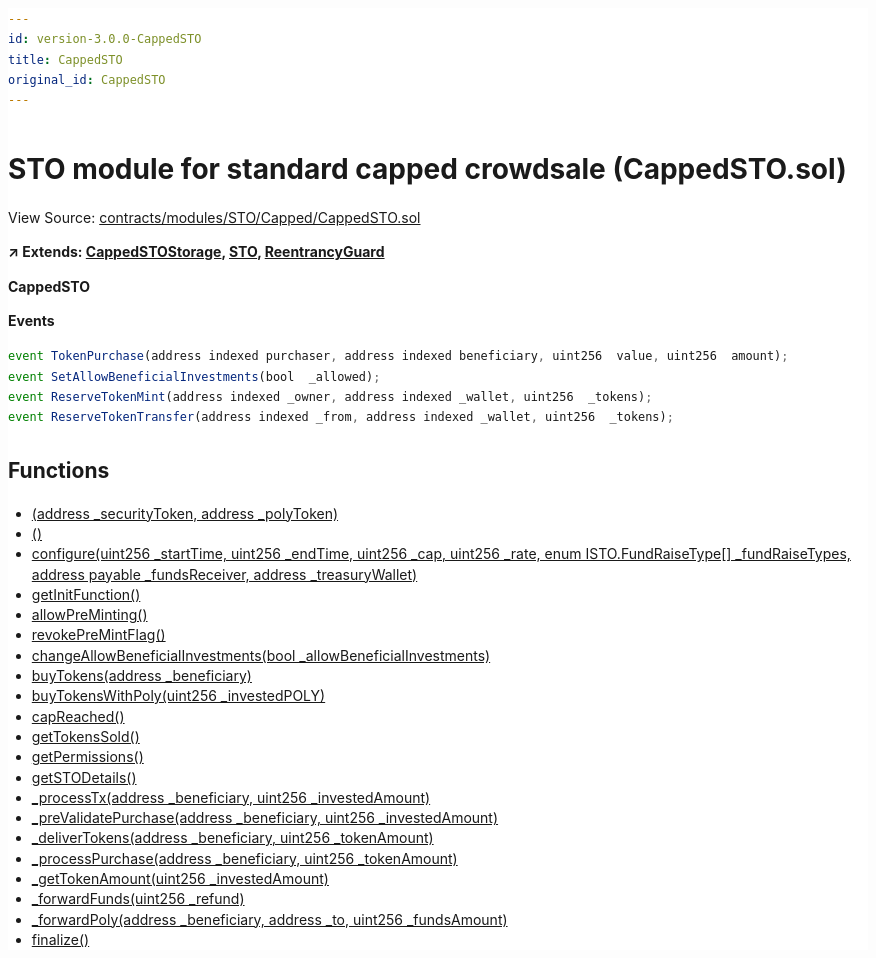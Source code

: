 ```yaml
---
id: version-3.0.0-CappedSTO
title: CappedSTO
original_id: CappedSTO
---
```


# STO module for standard capped crowdsale (CappedSTO.sol)

View Source: [contracts/modules/STO/Capped/CappedSTO.sol](../../contracts/modules/STO/Capped/CappedSTO.sol)

**↗ Extends: [CappedSTOStorage](CappedSTOStorage.md), [STO](STO.md), [ReentrancyGuard](ReentrancyGuard.md)**

**CappedSTO**

**Events**

```js
event TokenPurchase(address indexed purchaser, address indexed beneficiary, uint256  value, uint256  amount);
event SetAllowBeneficialInvestments(bool  _allowed);
event ReserveTokenMint(address indexed _owner, address indexed _wallet, uint256  _tokens);
event ReserveTokenTransfer(address indexed _from, address indexed _wallet, uint256  _tokens);
```

## Functions

- [(address _securityToken, address _polyToken)](#)
- [()](#)
- [configure(uint256 _startTime, uint256 _endTime, uint256 _cap, uint256 _rate, enum ISTO.FundRaiseType[] _fundRaiseTypes, address payable _fundsReceiver, address _treasuryWallet)](#configure)
- [getInitFunction()](#getinitfunction)
- [allowPreMinting()](#allowpreminting)
- [revokePreMintFlag()](#revokepremintflag)
- [changeAllowBeneficialInvestments(bool _allowBeneficialInvestments)](#changeallowbeneficialinvestments)
- [buyTokens(address _beneficiary)](#buytokens)
- [buyTokensWithPoly(uint256 _investedPOLY)](#buytokenswithpoly)
- [capReached()](#capreached)
- [getTokensSold()](#gettokenssold)
- [getPermissions()](#getpermissions)
- [getSTODetails()](#getstodetails)
- [_processTx(address _beneficiary, uint256 _investedAmount)](#_processtx)
- [_preValidatePurchase(address _beneficiary, uint256 _investedAmount)](#_prevalidatepurchase)
- [_deliverTokens(address _beneficiary, uint256 _tokenAmount)](#_delivertokens)
- [_processPurchase(address _beneficiary, uint256 _tokenAmount)](#_processpurchase)
- [_getTokenAmount(uint256 _investedAmount)](#_gettokenamount)
- [_forwardFunds(uint256 _refund)](#_forwardfunds)
- [_forwardPoly(address _beneficiary, address _to, uint256 _fundsAmount)](#_forwardpoly)
- [finalize()](#finalize)
